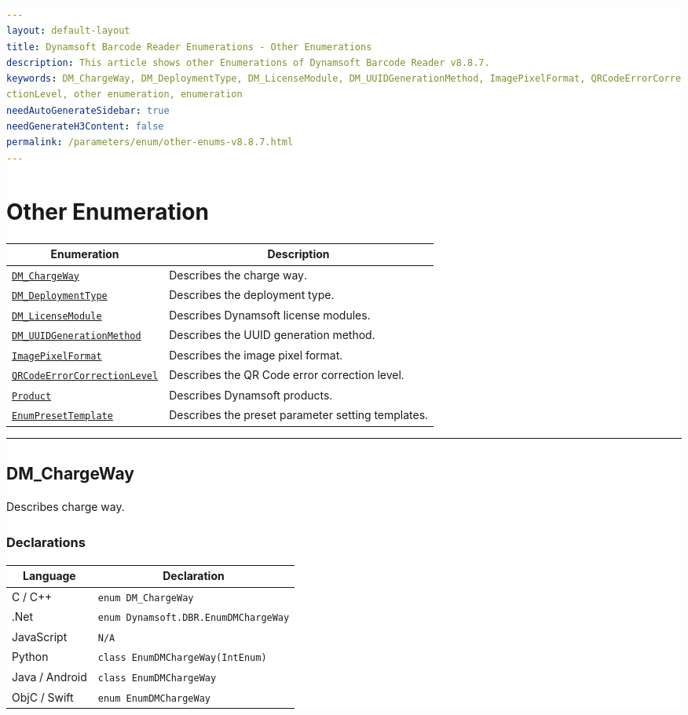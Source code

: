 ```yaml
---
layout: default-layout
title: Dynamsoft Barcode Reader Enumerations - Other Enumerations
description: This article shows other Enumerations of Dynamsoft Barcode Reader v8.8.7.
keywords: DM_ChargeWay, DM_DeploymentType, DM_LicenseModule, DM_UUIDGenerationMethod, ImagePixelFormat, QRCodeErrorCorrectionLevel, other enumeration, enumeration
needAutoGenerateSidebar: true
needGenerateH3Content: false
permalink: /parameters/enum/other-enums-v8.8.7.html
---
```



# Other Enumeration

  | Enumeration | Description |
  |-------------|-------------|
  | [`DM_ChargeWay`](#dm_chargeway) | Describes the charge way. |
  | [`DM_DeploymentType`](#dm_deploymenttype) | Describes the deployment type. |
  | [`DM_LicenseModule`](#dm_licensemodule) | Describes Dynamsoft license modules. |
  | [`DM_UUIDGenerationMethod`](#dm_uuidgenerationmethod) | Describes the UUID generation method. |
  | [`ImagePixelFormat`](#imagepixelformat) | Describes the image pixel format. |
  | [`QRCodeErrorCorrectionLevel`](#qrcodeerrorcorrectionlevel) | Describes the QR Code error correction level.   |
  | [`Product`](#product) | Describes Dynamsoft products.   |
  | [`EnumPresetTemplate`](#enumpresettemplate) | Describes the preset parameter setting templates. |
  
---

## DM_ChargeWay

Describes charge way.

### Declarations

| Language | Declaration |
| -------- | ----------- |
| C / C++ | `enum DM_ChargeWay` |
| .Net | `enum Dynamsoft.DBR.EnumDMChargeWay` |
| JavaScript | `N/A` |
| Python | `class EnumDMChargeWay(IntEnum)` |
| Java / Android | `class EnumDMChargeWay` |
| ObjC / Swift | `enum EnumDMChargeWay` |
